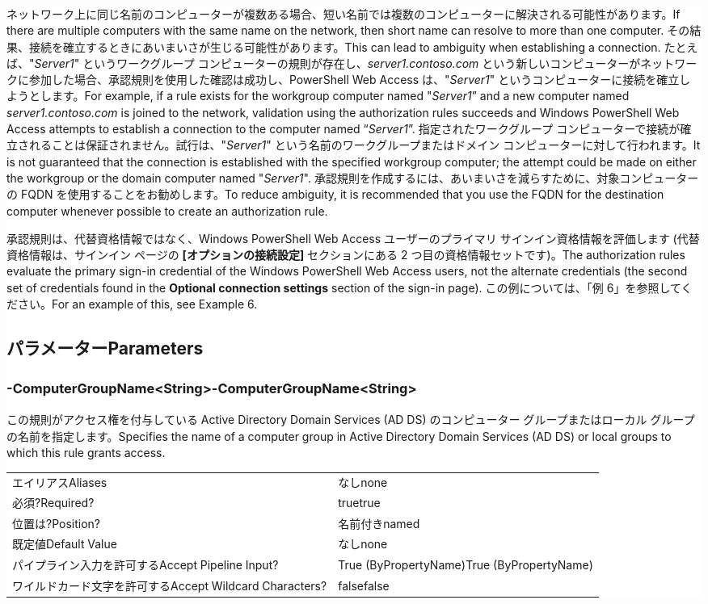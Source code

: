 <span data-ttu-id="1327b-119">ネットワーク上に同じ名前のコンピューターが複数ある場合、短い名前では複数のコンピューターに解決される可能性があります。</span><span class="sxs-lookup"><span data-stu-id="1327b-119">If there are multiple computers with the same name on the network, then short name can resolve to more than one computer.</span></span> <span data-ttu-id="1327b-120">その結果、接続を確立するときにあいまいさが生じる可能性があります。</span><span class="sxs-lookup"><span data-stu-id="1327b-120">This can lead to ambiguity when establishing a connection.</span></span> <span data-ttu-id="1327b-121">たとえば、"*Server1*" というワークグループ コンピューターの規則が存在し、*server1.contoso.com* という新しいコンピューターがネットワークに参加した場合、承認規則を使用した確認は成功し、PowerShell Web Access は、"*Server1*" というコンピューターに接続を確立しようとします。</span><span class="sxs-lookup"><span data-stu-id="1327b-121">For example, if a rule exists for the workgroup computer named "*Server1*” and a new computer named *server1.contoso.com* is joined to the network, validation using the authorization rules succeeds and Windows PowerShell Web Access attempts to establish a connection to the computer named “*Server1*”.</span></span> <span data-ttu-id="1327b-122">指定されたワークグループ コンピューターで接続が確立されることは保証されません。試行は、"*Server1*" という名前のワークグループまたはドメイン コンピューターに対して行われます。</span><span class="sxs-lookup"><span data-stu-id="1327b-122">It is not guaranteed that the connection is established with the specified workgroup computer; the attempt could be made on either the workgroup or the domain computer named "*Server1*".</span></span> <span data-ttu-id="1327b-123">承認規則を作成するには、あいまいさを減らすために、対象コンピューターの FQDN を使用することをお勧めします。</span><span class="sxs-lookup"><span data-stu-id="1327b-123">To reduce ambiguity, it is recommended that you use the FQDN for the destination computer whenever possible to create an authorization rule.</span></span>

<span data-ttu-id="1327b-124">承認規則は、代替資格情報ではなく、Windows PowerShell Web Access ユーザーのプライマリ サインイン資格情報を評価します (代替資格情報は、サインイン ページの **[オプションの接続設定]** セクションにある 2 つ目の資格情報セットです)。</span><span class="sxs-lookup"><span data-stu-id="1327b-124">The authorization rules evaluate the primary sign-in credential of the Windows PowerShell Web Access users, not the alternate credentials (the second set of credentials found in the **Optional connection settings** section of the sign-in page).</span></span> <span data-ttu-id="1327b-125">この例については、「例 6」を参照してください。</span><span class="sxs-lookup"><span data-stu-id="1327b-125">For an example of this, see Example 6.</span></span>

## <a name="parameters"></a><span data-ttu-id="1327b-126">パラメーター</span><span class="sxs-lookup"><span data-stu-id="1327b-126">Parameters</span></span>

### <a name="-computergroupnameltstringgt"></a><span data-ttu-id="1327b-127">-ComputerGroupName&lt;String&gt;</span><span class="sxs-lookup"><span data-stu-id="1327b-127">-ComputerGroupName&lt;String&gt;</span></span>

<span data-ttu-id="1327b-128">この規則がアクセス権を付与している Active Directory Domain Services (AD DS) のコンピューター グループまたはローカル グループの名前を指定します。</span><span class="sxs-lookup"><span data-stu-id="1327b-128">Specifies the name of a computer group in Active Directory Domain Services (AD DS) or local groups to which this rule grants access.</span></span>

|||  
|-|-|
| <span data-ttu-id="1327b-129">エイリアス</span><span class="sxs-lookup"><span data-stu-id="1327b-129">Aliases</span></span>                              | <span data-ttu-id="1327b-130">なし</span><span class="sxs-lookup"><span data-stu-id="1327b-130">none</span></span>                                 |
| <span data-ttu-id="1327b-131">必須?</span><span class="sxs-lookup"><span data-stu-id="1327b-131">Required?</span></span>                            | <span data-ttu-id="1327b-132">true</span><span class="sxs-lookup"><span data-stu-id="1327b-132">true</span></span>                                 |
| <span data-ttu-id="1327b-133">位置は?</span><span class="sxs-lookup"><span data-stu-id="1327b-133">Position?</span></span>                            | <span data-ttu-id="1327b-134">名前付き</span><span class="sxs-lookup"><span data-stu-id="1327b-134">named</span></span>                                |
| <span data-ttu-id="1327b-135">既定値</span><span class="sxs-lookup"><span data-stu-id="1327b-135">Default Value</span></span>                        | <span data-ttu-id="1327b-136">なし</span><span class="sxs-lookup"><span data-stu-id="1327b-136">none</span></span>                                 |
| <span data-ttu-id="1327b-137">パイプライン入力を許可する</span><span class="sxs-lookup"><span data-stu-id="1327b-137">Accept Pipeline Input?</span></span>               | <span data-ttu-id="1327b-138">True (ByPropertyName)</span><span class="sxs-lookup"><span data-stu-id="1327b-138">True (ByPropertyName)</span></span>                |
| <span data-ttu-id="1327b-139">ワイルドカード文字を許可する</span><span class="sxs-lookup"><span data-stu-id="1327b-139">Accept Wildcard Characters?</span></span>          | <span data-ttu-id="1327b-140">false</span><span class="sxs-lookup"><span data-stu-id="1327b-140">false</span></span>                                |
